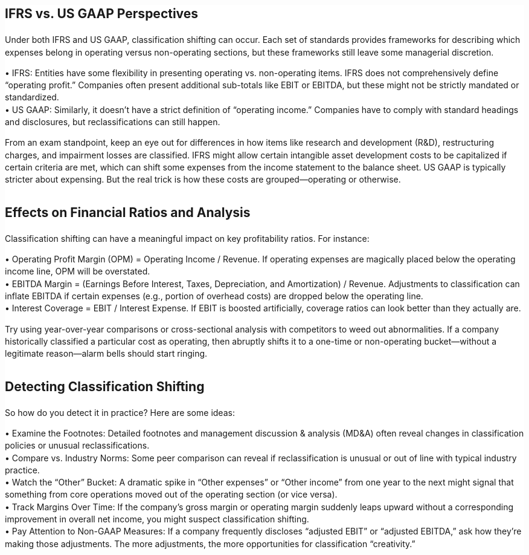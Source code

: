 ## IFRS vs. US GAAP Perspectives

Under both IFRS and US GAAP, classification shifting can occur. Each set of standards provides frameworks for describing which expenses belong in operating versus non-operating sections, but these frameworks still leave some managerial discretion.

• IFRS: Entities have some flexibility in presenting operating vs. non-operating items. IFRS does not comprehensively define “operating profit.” Companies often present additional sub-totals like EBIT or EBITDA, but these might not be strictly mandated or standardized.  
• US GAAP: Similarly, it doesn’t have a strict definition of “operating income.” Companies have to comply with standard headings and disclosures, but reclassifications can still happen.

From an exam standpoint, keep an eye out for differences in how items like research and development (R&D), restructuring charges, and impairment losses are classified. IFRS might allow certain intangible asset development costs to be capitalized if certain criteria are met, which can shift some expenses from the income statement to the balance sheet. US GAAP is typically stricter about expensing. But the real trick is how these costs are grouped—operating or otherwise.

## Effects on Financial Ratios and Analysis

Classification shifting can have a meaningful impact on key profitability ratios. For instance:

• Operating Profit Margin (OPM) = Operating Income / Revenue. If operating expenses are magically placed below the operating income line, OPM will be overstated.  
• EBITDA Margin = (Earnings Before Interest, Taxes, Depreciation, and Amortization) / Revenue. Adjustments to classification can inflate EBITDA if certain expenses (e.g., portion of overhead costs) are dropped below the operating line.  
• Interest Coverage = EBIT / Interest Expense. If EBIT is boosted artificially, coverage ratios can look better than they actually are.

Try using year-over-year comparisons or cross-sectional analysis with competitors to weed out abnormalities. If a company historically classified a particular cost as operating, then abruptly shifts it to a one-time or non-operating bucket—without a legitimate reason—alarm bells should start ringing.

## Detecting Classification Shifting

So how do you detect it in practice? Here are some ideas:

• Examine the Footnotes: Detailed footnotes and management discussion & analysis (MD&A) often reveal changes in classification policies or unusual reclassifications.  
• Compare vs. Industry Norms: Some peer comparison can reveal if reclassification is unusual or out of line with typical industry practice.  
• Watch the “Other” Bucket: A dramatic spike in “Other expenses” or “Other income” from one year to the next might signal that something from core operations moved out of the operating section (or vice versa).  
• Track Margins Over Time: If the company’s gross margin or operating margin suddenly leaps upward without a corresponding improvement in overall net income, you might suspect classification shifting.  
• Pay Attention to Non-GAAP Measures: If a company frequently discloses “adjusted EBIT” or “adjusted EBITDA,” ask how they’re making those adjustments. The more adjustments, the more opportunities for classification “creativity.”  
